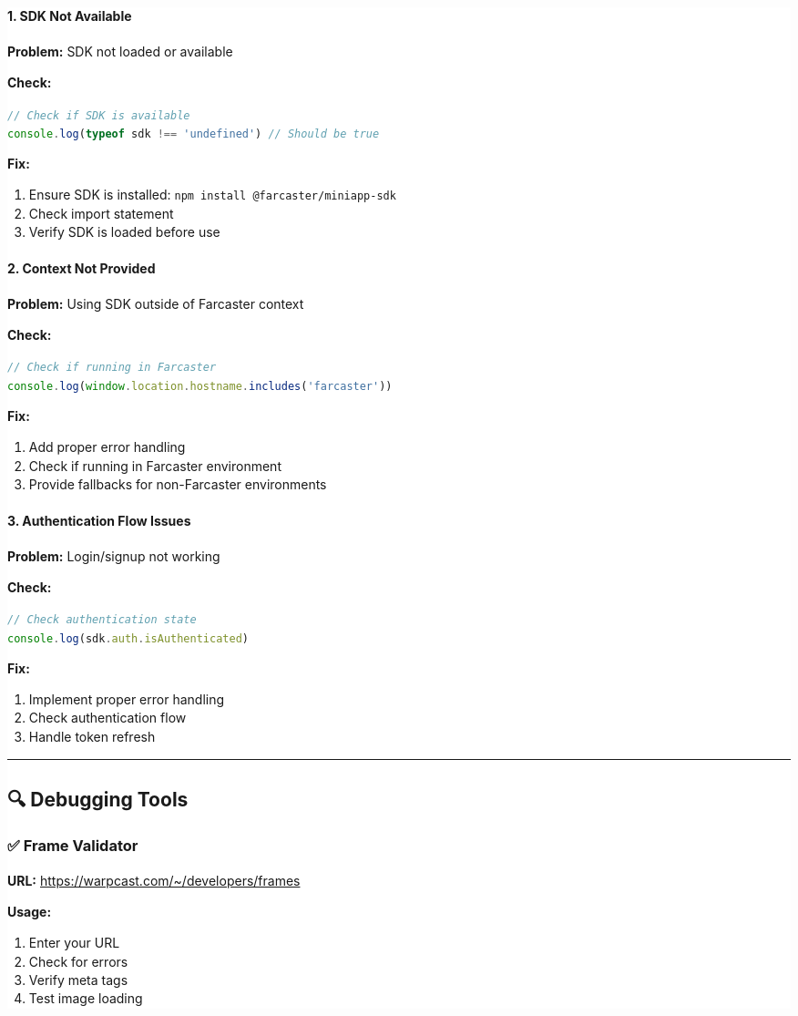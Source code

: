 #### 1. SDK Not Available
**Problem:** SDK not loaded or available

**Check:**
```typescript
// Check if SDK is available
console.log(typeof sdk !== 'undefined') // Should be true
```

**Fix:**
1. Ensure SDK is installed: `npm install @farcaster/miniapp-sdk`
2. Check import statement
3. Verify SDK is loaded before use

#### 2. Context Not Provided
**Problem:** Using SDK outside of Farcaster context

**Check:**
```typescript
// Check if running in Farcaster
console.log(window.location.hostname.includes('farcaster'))
```

**Fix:**
1. Add proper error handling
2. Check if running in Farcaster environment
3. Provide fallbacks for non-Farcaster environments

#### 3. Authentication Flow Issues
**Problem:** Login/signup not working

**Check:**
```typescript
// Check authentication state
console.log(sdk.auth.isAuthenticated)
```

**Fix:**
1. Implement proper error handling
2. Check authentication flow
3. Handle token refresh

---

## 🔍 Debugging Tools

### ✅ Frame Validator
**URL:** https://warpcast.com/~/developers/frames

**Usage:**
1. Enter your URL
2. Check for errors
3. Verify meta tags
4. Test image loading
